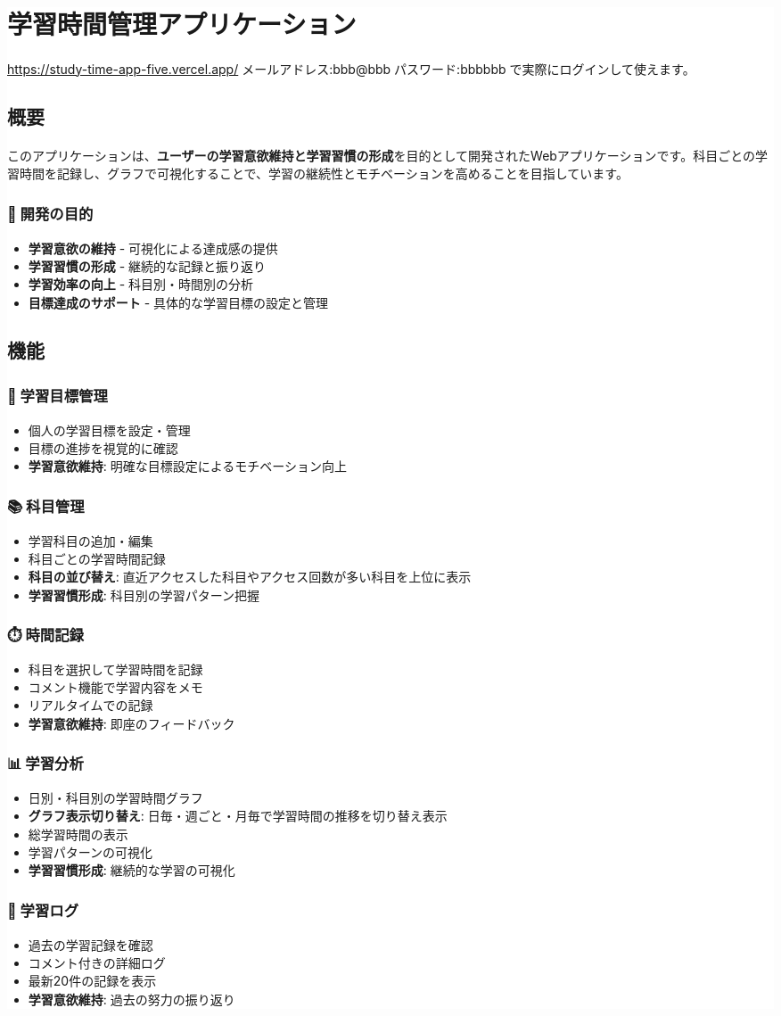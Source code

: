 # 学習時間管理アプリケーション
https://study-time-app-five.vercel.app/
メールアドレス:bbb@bbb
パスワード:bbbbbb
で実際にログインして使えます。
## 概要

このアプリケーションは、**ユーザーの学習意欲維持と学習習慣の形成**を目的として開発されたWebアプリケーションです。科目ごとの学習時間を記録し、グラフで可視化することで、学習の継続性とモチベーションを高めることを目指しています。

### 🎯 開発の目的
- **学習意欲の維持** - 可視化による達成感の提供
- **学習習慣の形成** - 継続的な記録と振り返り
- **学習効率の向上** - 科目別・時間別の分析
- **目標達成のサポート** - 具体的な学習目標の設定と管理

## 機能

### 🎯 学習目標管理
- 個人の学習目標を設定・管理
- 目標の進捗を視覚的に確認
- **学習意欲維持**: 明確な目標設定によるモチベーション向上

### 📚 科目管理
- 学習科目の追加・編集
- 科目ごとの学習時間記録
- **科目の並び替え**: 直近アクセスした科目やアクセス回数が多い科目を上位に表示
- **学習習慣形成**: 科目別の学習パターン把握

### ⏱️ 時間記録
- 科目を選択して学習時間を記録
- コメント機能で学習内容をメモ
- リアルタイムでの記録
- **学習意欲維持**: 即座のフィードバック

### 📊 学習分析
- 日別・科目別の学習時間グラフ
- **グラフ表示切り替え**: 日毎・週ごと・月毎で学習時間の推移を切り替え表示
- 総学習時間の表示
- 学習パターンの可視化
- **学習習慣形成**: 継続的な学習の可視化

### 📝 学習ログ
- 過去の学習記録を確認
- コメント付きの詳細ログ
- 最新20件の記録を表示
- **学習意欲維持**: 過去の努力の振り返り
